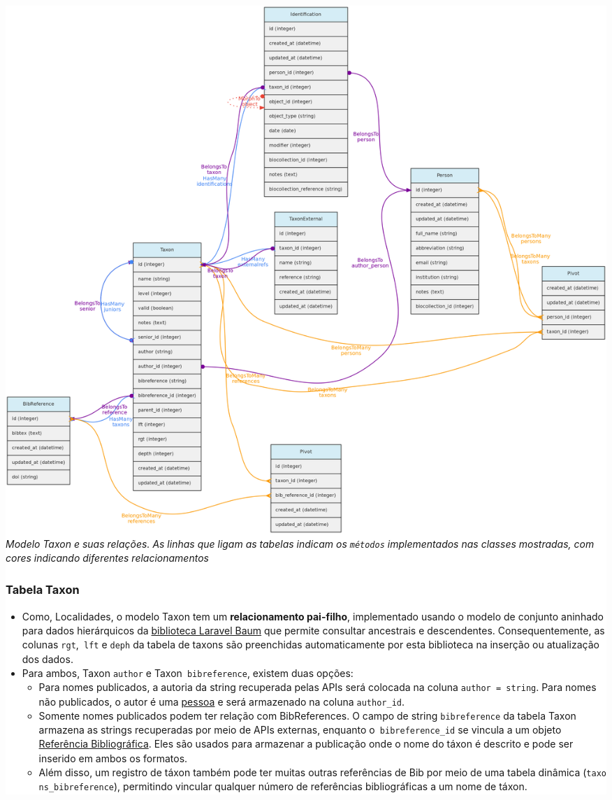![](taxon_model.png)
*Modelo Taxon e suas relações. As linhas que ligam as tabelas indicam os `métodos` implementados nas classes mostradas, com cores indicando diferentes relacionamentos*

### Tabela Taxon
- Como, Localidades, o modelo Taxon tem um **relacionamento pai-filho**, implementado usando o modelo de conjunto aninhado para dados hierárquicos da [biblioteca Laravel Baum](https://github.com/etrepat/baum) que permite consultar ancestrais e descendentes. Consequentemente, as colunas `rgt`,` lft` e `deph` da tabela de taxons são preenchidas automaticamente por esta biblioteca na inserção ou atualização dos dados.
- Para ambos, Taxon `author` e Taxon` bibreference`, existem duas opções:
  - Para nomes publicados, a autoria da string recuperada pelas APIs será colocada na coluna `author = string`. Para nomes não publicados, o autor é uma [pessoa](/docs/concepts/auxiliary-objects/#person) e será armazenado na coluna `author_id`.
  - Somente nomes publicados podem ter relação com BibReferences. O campo de string `bibreference` da tabela Taxon armazena as strings recuperadas por meio de APIs externas, enquanto o` bibreference_id` se vincula a um objeto [Referência Bibliográfica](/docs/concepts/auxiliary-objects/#bibreference). Eles são usados ​​para armazenar a publicação onde o nome do táxon é descrito e pode ser inserido em ambos os formatos.
  - Além disso, um registro de táxon também pode ter muitas outras referências de Bib por meio de uma tabela dinâmica (`taxons_bibreference`), permitindo vincular qualquer número de referências bibliográficas a um nome de táxon.